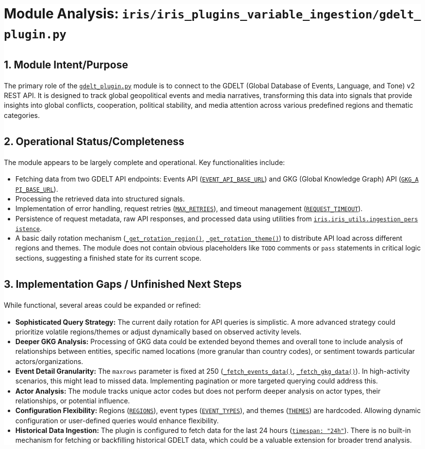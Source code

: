 # Module Analysis: `iris/iris_plugins_variable_ingestion/gdelt_plugin.py`

## 1. Module Intent/Purpose

The primary role of the [`gdelt_plugin.py`](iris/iris_plugins_variable_ingestion/gdelt_plugin.py:0) module is to connect to the GDELT (Global Database of Events, Language, and Tone) v2 REST API. It is designed to track global geopolitical events and media narratives, transforming this data into signals that provide insights into global conflicts, cooperation, political stability, and media attention across various predefined regions and thematic categories.

## 2. Operational Status/Completeness

The module appears to be largely complete and operational. Key functionalities include:
*   Fetching data from two GDELT API endpoints: Events API ([`EVENT_API_BASE_URL`](iris/iris_plugins_variable_ingestion/gdelt_plugin.py:40)) and GKG (Global Knowledge Graph) API ([`GKG_API_BASE_URL`](iris/iris_plugins_variable_ingestion/gdelt_plugin.py:41)).
*   Processing the retrieved data into structured signals.
*   Implementation of error handling, request retries ([`MAX_RETRIES`](iris/iris_plugins_variable_ingestion/gdelt_plugin.py:44)), and timeout management ([`REQUEST_TIMEOUT`](iris/iris_plugins_variable_ingestion/gdelt_plugin.py:42)).
*   Persistence of request metadata, raw API responses, and processed data using utilities from [`iris.iris_utils.ingestion_persistence`](iris/iris_utils/ingestion_persistence.py:0).
*   A basic daily rotation mechanism ([`_get_rotation_region()`](iris/iris_plugins_variable_ingestion/gdelt_plugin.py:120), [`_get_rotation_theme()`](iris/iris_plugins_variable_ingestion/gdelt_plugin.py:126)) to distribute API load across different regions and themes.
The module does not contain obvious placeholders like `TODO` comments or `pass` statements in critical logic sections, suggesting a finished state for its current scope.

## 3. Implementation Gaps / Unfinished Next Steps

While functional, several areas could be expanded or refined:
*   **Sophisticated Query Strategy:** The current daily rotation for API queries is simplistic. A more advanced strategy could prioritize volatile regions/themes or adjust dynamically based on observed activity levels.
*   **Deeper GKG Analysis:** Processing of GKG data could be extended beyond themes and overall tone to include analysis of relationships between entities, specific named locations (more granular than country codes), or sentiment towards particular actors/organizations.
*   **Event Detail Granularity:** The `maxrows` parameter is fixed at 250 ([`_fetch_events_data()`](iris/iris_plugins_variable_ingestion/gdelt_plugin.py:196), [`_fetch_gkg_data()`](iris/iris_plugins_variable_ingestion/gdelt_plugin.py:240)). In high-activity scenarios, this might lead to missed data. Implementing pagination or more targeted querying could address this.
*   **Actor Analysis:** The module tracks unique actor codes but does not perform deeper analysis on actor types, their relationships, or potential influence.
*   **Configuration Flexibility:** Regions ([`REGIONS`](iris/iris_plugins_variable_ingestion/gdelt_plugin.py:47)), event types ([`EVENT_TYPES`](iris/iris_plugins_variable_ingestion/gdelt_plugin.py:58)), and themes ([`THEMES`](iris/iris_plugins_variable_ingestion/gdelt_plugin.py:68)) are hardcoded. Allowing dynamic configuration or user-defined queries would enhance flexibility.
*   **Historical Data Ingestion:** The plugin is configured to fetch data for the last 24 hours ([`timespan: "24h"`](iris/iris_plugins_variable_ingestion/gdelt_plugin.py:197)). There is no built-in mechanism for fetching or backfilling historical GDELT data, which could be a valuable extension for broader trend analysis.
